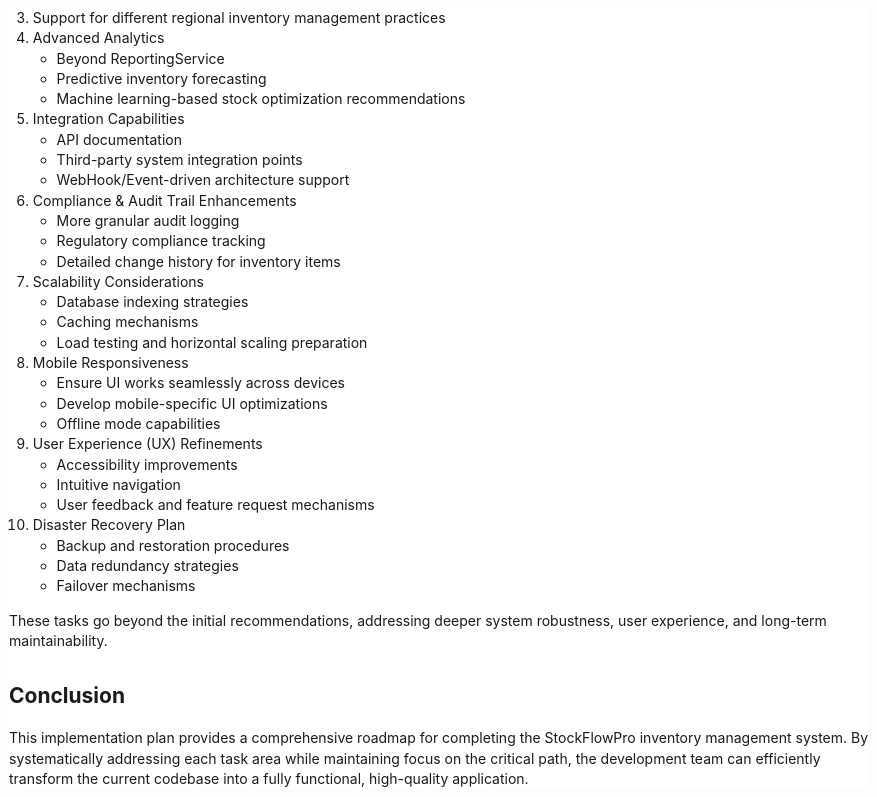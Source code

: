 3. Support for different regional inventory management practices
4. Advanced Analytics
   - Beyond ReportingService
   - Predictive inventory forecasting
   - Machine learning-based stock optimization recommendations
5. Integration Capabilities
   - API documentation
   - Third-party system integration points
   - WebHook/Event-driven architecture support
6. Compliance & Audit Trail Enhancements
   - More granular audit logging
   - Regulatory compliance tracking
   - Detailed change history for inventory items
7. Scalability Considerations
   - Database indexing strategies
   - Caching mechanisms
   - Load testing and horizontal scaling preparation
8. Mobile Responsiveness
   - Ensure UI works seamlessly across devices
   - Develop mobile-specific UI optimizations
   - Offline mode capabilities
9. User Experience (UX) Refinements
   - Accessibility improvements  
   - Intuitive navigation
   - User feedback and feature request mechanisms
10. Disaster Recovery Plan
    - Backup and restoration procedures
    - Data redundancy strategies
    - Failover mechanisms

These tasks go beyond the initial recommendations, addressing deeper system robustness, user experience, and long-term maintainability.   

## Conclusion

This implementation plan provides a comprehensive roadmap for completing the StockFlowPro inventory management system. By systematically addressing each task area while maintaining focus on the critical path, the development team can efficiently transform the current codebase into a fully functional, high-quality application.
